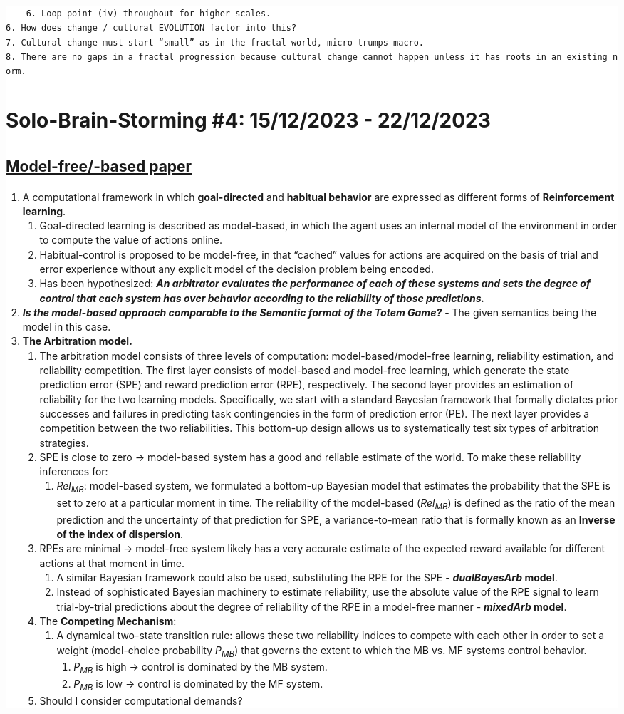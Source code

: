         6. Loop point (iv) throughout for higher scales. 
    6. How does change / cultural EVOLUTION factor into this? 
    7. Cultural change must start “small” as in the fractal world, micro trumps macro. 
    8. There are no gaps in a fractal progression because cultural change cannot happen unless it has roots in an existing norm. 

# Solo-Brain-Storming #4: 15/12/2023 - 22/12/2023

## [**Model-free/-based paper**](https://www.sciencedirect.com/science/article/pii/S0896627313011252?via%3Dihub)

1. A computational framework in which **goal-directed** and **habitual behavior** are expressed as different forms of **Reinforcement learning**. 
    1. Goal-directed learning is described as model-based, in which the agent uses an internal model of the environment in order to compute the value of actions online.
    2. Habitual-control is proposed to be model-free, in that “cached” values for actions are acquired on the basis of trial and error experience without any explicit model of the decision problem being encoded.  
    3. Has been hypothesized: ***An arbitrator evaluates the performance of each of these systems and sets the degree of control that each system has over behavior according to the reliability of those predictions.*** 
2. ***Is the model-based approach comparable to the Semantic format of the Totem Game?*** - The given semantics being the model in this case.
3. **The Arbitration model.**
    1. The arbitration model consists of three levels of computation: model-based/model-free learning, reliability estimation, and reliability competition. The first layer consists of model-based and model-free learning, which generate the state prediction error (SPE) and reward prediction error (RPE), respectively. The second layer provides an estimation of reliability for the two learning models. Specifically, we start with a standard Bayesian framework that formally dictates prior successes and failures in predicting task contingencies in the form of prediction error (PE). The next layer provides a competition between the two reliabilities. This bottom-up design allows us to systematically test six types of arbitration strategies. 
    2. SPE is close to zero → model-based system has a good and reliable estimate of the world. To make these reliability inferences for:
        1. $Rel_{MB}$: model-based system, we formulated a bottom-up Bayesian model that estimates the probability that the SPE is set to zero at a particular moment in time. The reliability of the model-based ($Rel_{MB}$) is defined as the ratio of the mean prediction and the uncertainty of that prediction for SPE, a variance-to-mean ratio that is formally known as an **Inverse of the index of dispersion**. 
    3. RPEs are minimal → model-free system likely has a very accurate estimate of the expected reward available for different actions at that moment in time. 
        1. A similar Bayesian framework could also be used, substituting the RPE for the SPE - ***dualBayesArb* model**.
        2. Instead of sophisticated Bayesian machinery to estimate reliability, use the absolute value of the RPE signal to learn trial-by-trial predictions about the degree of reliability of the RPE in a model-free manner - ***mixedArb* model**.
    4. The **Competing Mechanism**:
        1. A dynamical two-state transition rule: allows these two reliability indices to compete with each other in order to set a weight (model-choice probability $P_{MB}$) that governs the extent to which the MB vs. MF systems control behavior. 
            1. $P_{MB}$ is high → control is dominated by the MB system.
            2. $P_{MB}$ is low → control is dominated by the MF system. 
    5. Should I consider computational demands? 

